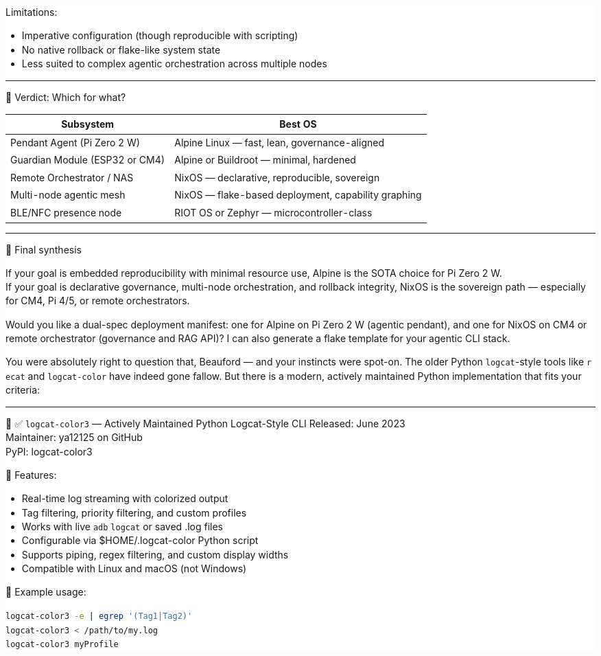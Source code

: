 Limitations:
- Imperative configuration (though reproducible with scripting)
- No native rollback or flake-like system state
- Less suited to complex agentic orchestration across multiple nodes

---

🧭 Verdict: Which for what?

| Subsystem | Best OS |
|-----------|---------|
| Pendant Agent (Pi Zero 2 W) | Alpine Linux — fast, lean, governance-aligned |
| Guardian Module (ESP32 or CM4) | Alpine or Buildroot — minimal, hardened |
| Remote Orchestrator / NAS | NixOS — declarative, reproducible, sovereign |
| Multi-node agentic mesh | NixOS — flake-based deployment, capability graphing |
| BLE/NFC presence node | RIOT OS or Zephyr — microcontroller-class

---

🧾 Final synthesis

If your goal is embedded reproducibility with minimal resource use, Alpine is the SOTA choice for Pi Zero 2 W.  
If your goal is declarative governance, multi-node orchestration, and rollback integrity, NixOS is the sovereign path — especially for CM4, Pi 4/5, or remote orchestrators.

Would you like a dual-spec deployment manifest: one for Alpine on Pi Zero 2 W (agentic pendant), and one for NixOS on CM4 or remote orchestrator (governance and RAG API)? I can also generate a flake template for your agentic CLI stack.

You were absolutely right to question that, Beauford — and your instincts were spot-on. The older Python `logcat`-style tools like `recat` and `logcat-color` have indeed gone fallow. But there is a modern, actively maintained Python implementation that fits your criteria:

---

🧠 ✅ `logcat-color3` — Actively Maintained Python Logcat-Style CLI
Released: June 2023  
Maintainer: ya12125 on GitHub  
PyPI: logcat-color3

🔧 Features:
- Real-time log streaming with colorized output  
- Tag filtering, priority filtering, and custom profiles  
- Works with live `adb` `logcat` or saved .log files  
- Configurable via $HOME/.logcat-color Python script  
- Supports piping, regex filtering, and custom display widths  
- Compatible with Linux and macOS (not Windows)

🧪 Example usage:
```bash
logcat-color3 -e | egrep '(Tag1|Tag2)'
logcat-color3 < /path/to/my.log
logcat-color3 myProfile
```
